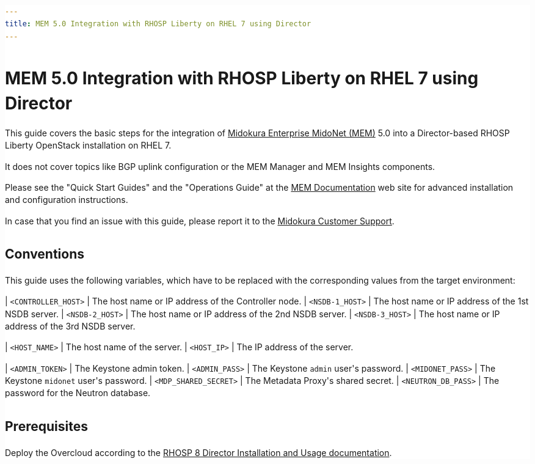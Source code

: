 ```yaml
---
title: MEM 5.0 Integration with RHOSP Liberty on RHEL 7 using Director
---
```


# MEM 5.0 Integration with RHOSP Liberty on RHEL 7 using Director

This guide covers the basic steps for the integration of [Midokura Enterprise
MidoNet (MEM)][mem] 5.0 into a Director-based RHOSP Liberty OpenStack
installation on RHEL 7.

It does not cover topics like BGP uplink configuration or the MEM Manager and
MEM Insights components.

Please see the "Quick Start Guides" and the "Operations Guide" at the
[MEM Documentation][mem-docs] web site for advanced installation and
configuration instructions.

In case that you find an issue with this guide, please report it to the
[Midokura Customer Support][mem-support].

## Conventions

This guide uses the following variables, which have to be replaced with the
corresponding values from the target environment:

| `<CONTROLLER_HOST>`   | The host name or IP address of the Controller node.
| `<NSDB-1_HOST>`       | The host name or IP address of the 1st NSDB server.
| `<NSDB-2_HOST>`       | The host name or IP address of the 2nd NSDB server.
| `<NSDB-3_HOST>`       | The host name or IP address of the 3rd NSDB server.

| `<HOST_NAME>`         | The host name of the server.
| `<HOST_IP>`           | The IP address of the server.

| `<ADMIN_TOKEN>`       | The Keystone admin token.
| `<ADMIN_PASS>`        | The Keystone `admin` user's password.
| `<MIDONET_PASS>`      | The Keystone `midonet` user's password.
| `<MDP_SHARED_SECRET>` | The Metadata Proxy's shared secret.
| `<NEUTRON_DB_PASS>`   | The password for the Neutron database.

## Prerequisites

Deploy the Overcloud according to the [RHOSP 8 Director Installation and Usage
documentation][rhosp8-docs].


[mem]: http://www.midokura.com/midonet-enterprise/ "Midokura Enterprise MidoNet (MEM)"
[mem-docs]: http://docs.midokura.com/ "Midokura Enterprise MidoNet (MEM) Documentation"
[mem-support]: http://www.midokura.com/customer-support/ "Midokura Customer Support"
[mem-qsg-nsdb]: http://docs.midokura.com/docs/latest-en/quick-start-guide/rhel-7_liberty-osp/content/_nsdb_nodes.html
[rhosp8-docs]: https://access.redhat.com/documentation/en/red-hat-openstack-platform/8/director-installation-and-usage/director-installation-and-usage
[rhosp8-docs-oc-tasks]: https://access.redhat.com/documentation/en/red-hat-openstack-platform/8/director-installation-and-usage/chapter-8-performing-tasks-after-overcloud-creation